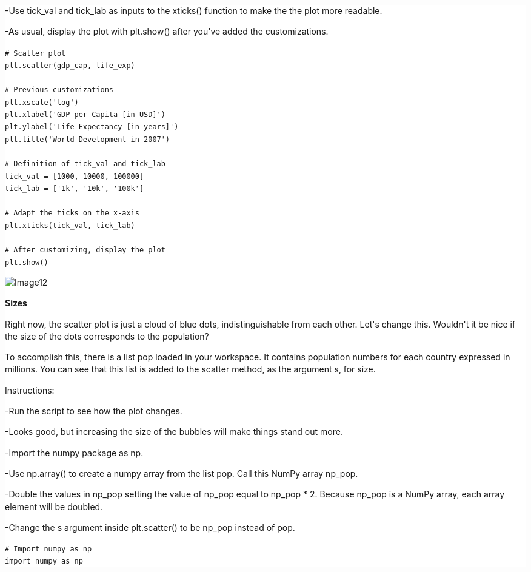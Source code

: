-Use tick_val and tick_lab as inputs to the xticks() function to make the the plot more readable.

-As usual, display the plot with plt.show() after you've added the customizations.

    # Scatter plot
    plt.scatter(gdp_cap, life_exp)

    # Previous customizations
    plt.xscale('log') 
    plt.xlabel('GDP per Capita [in USD]')
    plt.ylabel('Life Expectancy [in years]')
    plt.title('World Development in 2007')

    # Definition of tick_val and tick_lab
    tick_val = [1000, 10000, 100000]
    tick_lab = ['1k', '10k', '100k']

    # Adapt the ticks on the x-axis
    plt.xticks(tick_val, tick_lab)

    # After customizing, display the plot
    plt.show()  

![Image12](https://github.com/Caiobauab360/Data_Analyst_Course_Portfolio/assets/127256295/825c3b86-d8ae-4368-88f3-7596fb61cf62)

**Sizes**

Right now, the scatter plot is just a cloud of blue dots, indistinguishable from each other. Let's change this. Wouldn't it be nice if the size of the dots corresponds to the population?

To accomplish this, there is a list pop loaded in your workspace. It contains population numbers for each country expressed in millions. You can see that this list is added to the scatter method, as the argument s, for size.

Instructions:

-Run the script to see how the plot changes.

-Looks good, but increasing the size of the bubbles will make things stand out more.

-Import the numpy package as np.

-Use np.array() to create a numpy array from the list pop. Call this NumPy array np_pop.

-Double the values in np_pop setting the value of np_pop equal to np_pop * 2. Because np_pop is a NumPy array, each array element will be doubled.

-Change the s argument inside plt.scatter() to be np_pop instead of pop.

    # Import numpy as np
    import numpy as np
